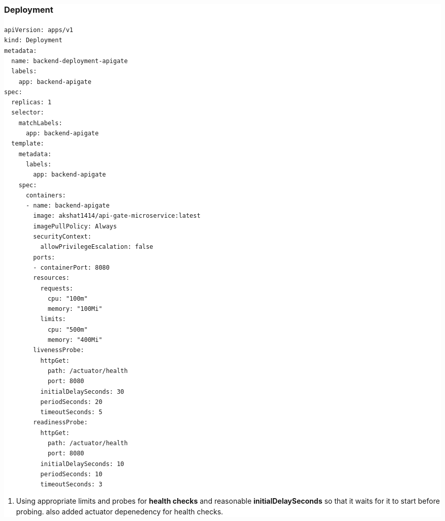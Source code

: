 ### Deployment

```
apiVersion: apps/v1
kind: Deployment
metadata:
  name: backend-deployment-apigate
  labels:
    app: backend-apigate
spec:
  replicas: 1
  selector:
    matchLabels:
      app: backend-apigate
  template:
    metadata:
      labels:
        app: backend-apigate
    spec:
      containers:
      - name: backend-apigate
        image: akshat1414/api-gate-microservice:latest
        imagePullPolicy: Always
        securityContext:
          allowPrivilegeEscalation: false
        ports:
        - containerPort: 8080
        resources:
          requests:
            cpu: "100m"
            memory: "100Mi"
          limits:
            cpu: "500m"
            memory: "400Mi"
        livenessProbe:
          httpGet:
            path: /actuator/health
            port: 8080
          initialDelaySeconds: 30
          periodSeconds: 20
          timeoutSeconds: 5
        readinessProbe:
          httpGet:
            path: /actuator/health
            port: 8080
          initialDelaySeconds: 10
          periodSeconds: 10
          timeoutSeconds: 3
```
1. Using appropriate limits and probes for **health checks** and reasonable **initialDelaySeconds** so that it waits for it to start before probing. also added actuator depenedency for health checks.
